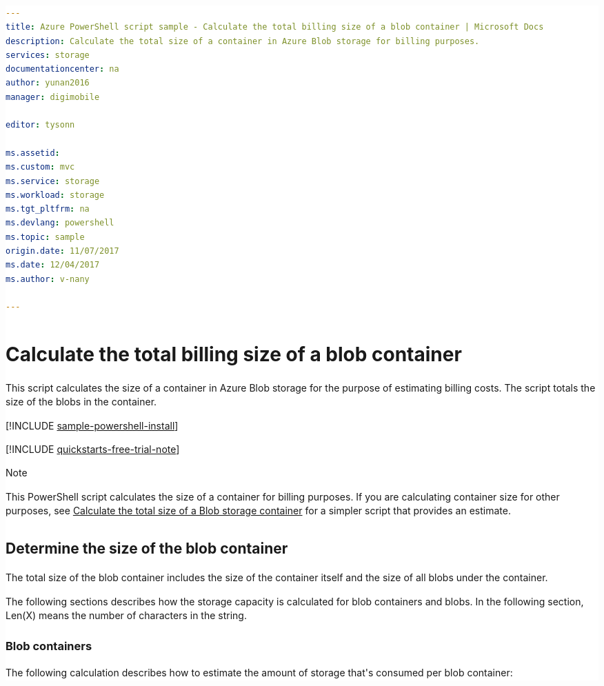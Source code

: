 ```yaml
---
title: Azure PowerShell script sample - Calculate the total billing size of a blob container | Microsoft Docs
description: Calculate the total size of a container in Azure Blob storage for billing purposes.
services: storage
documentationcenter: na
author: yunan2016
manager: digimobile

editor: tysonn

ms.assetid:
ms.custom: mvc
ms.service: storage
ms.workload: storage
ms.tgt_pltfrm: na
ms.devlang: powershell
ms.topic: sample
origin.date: 11/07/2017
ms.date: 12/04/2017
ms.author: v-nany

---
```


# Calculate the total billing size of a blob container

This script calculates the size of a container in Azure Blob storage for the purpose of estimating billing costs. The script totals the size of the blobs in the container.

[!INCLUDE [sample-powershell-install](../../../includes/sample-powershell-install-no-ssh.md)]

[!INCLUDE [quickstarts-free-trial-note](../../../includes/quickstarts-free-trial-note.md)]

> [!NOTE]
> This PowerShell script calculates the size of a container for billing purposes. If you are calculating container size for other purposes, see [Calculate the total size of a Blob storage container](../scripts/storage-blobs-container-calculate-size-powershell.md) for a simpler script that provides an estimate.

## Determine the size of the blob container

The total size of the blob container includes the size of the container itself and the size of all blobs under the container.

The following sections describes how the storage capacity is calculated for blob containers and blobs. In the following section, Len(X) means the number of characters in the string.

### Blob containers

The following calculation describes how to estimate the amount of storage that's consumed per blob container:
